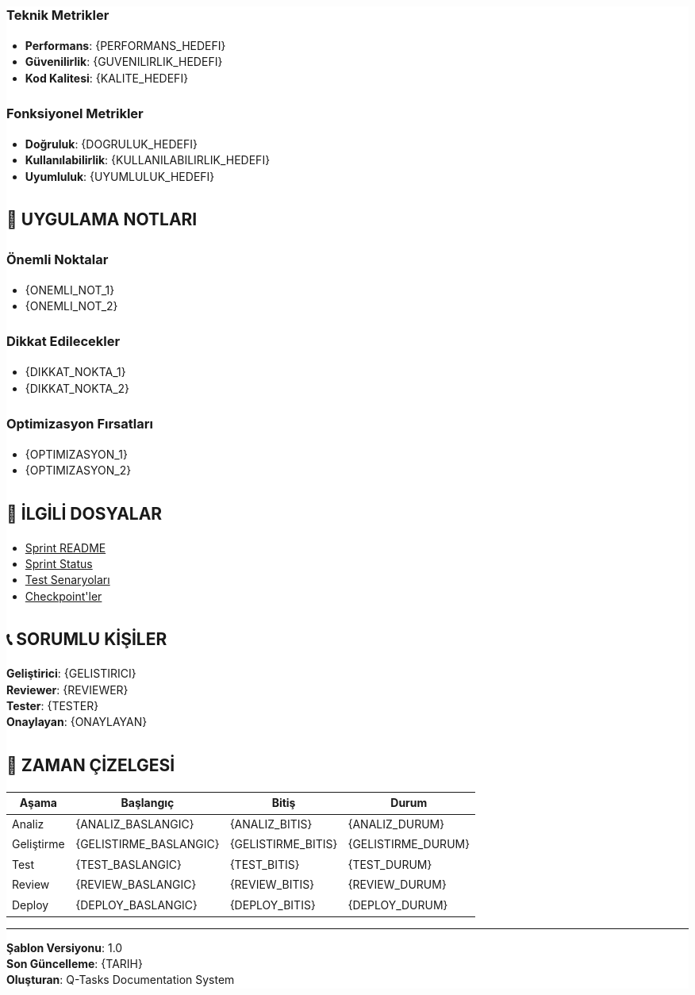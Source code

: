 ### **Teknik Metrikler**
- **Performans**: {PERFORMANS_HEDEFI}
- **Güvenilirlik**: {GUVENILIRLIK_HEDEFI}
- **Kod Kalitesi**: {KALITE_HEDEFI}

### **Fonksiyonel Metrikler**
- **Doğruluk**: {DOGRULUK_HEDEFI}
- **Kullanılabilirlik**: {KULLANILABILIRLIK_HEDEFI}
- **Uyumluluk**: {UYUMLULUK_HEDEFI}

## 📝 **UYGULAMA NOTLARI**

### **Önemli Noktalar**
- {ONEMLI_NOT_1}
- {ONEMLI_NOT_2}

### **Dikkat Edilecekler**
- {DIKKAT_NOKTA_1}
- {DIKKAT_NOKTA_2}

### **Optimizasyon Fırsatları**
- {OPTIMIZASYON_1}
- {OPTIMIZASYON_2}

## 🔗 **İLGİLİ DOSYALAR**

- [Sprint README](../README.md)
- [Sprint Status](../STATUS.md)
- [Test Senaryoları](../TESTS.md)
- [Checkpoint'ler](../CHECKPOINTS.md)

## 📞 **SORUMLU KİŞİLER**

**Geliştirici**: {GELISTIRICI}  
**Reviewer**: {REVIEWER}  
**Tester**: {TESTER}  
**Onaylayan**: {ONAYLAYAN}

## 📅 **ZAMAN ÇİZELGESİ**

| Aşama | Başlangıç | Bitiş | Durum |
|-------|-----------|-------|-------|
| Analiz | {ANALIZ_BASLANGIC} | {ANALIZ_BITIS} | {ANALIZ_DURUM} |
| Geliştirme | {GELISTIRME_BASLANGIC} | {GELISTIRME_BITIS} | {GELISTIRME_DURUM} |
| Test | {TEST_BASLANGIC} | {TEST_BITIS} | {TEST_DURUM} |
| Review | {REVIEW_BASLANGIC} | {REVIEW_BITIS} | {REVIEW_DURUM} |
| Deploy | {DEPLOY_BASLANGIC} | {DEPLOY_BITIS} | {DEPLOY_DURUM} |

---

**Şablon Versiyonu**: 1.0  
**Son Güncelleme**: {TARIH}  
**Oluşturan**: Q-Tasks Documentation System
